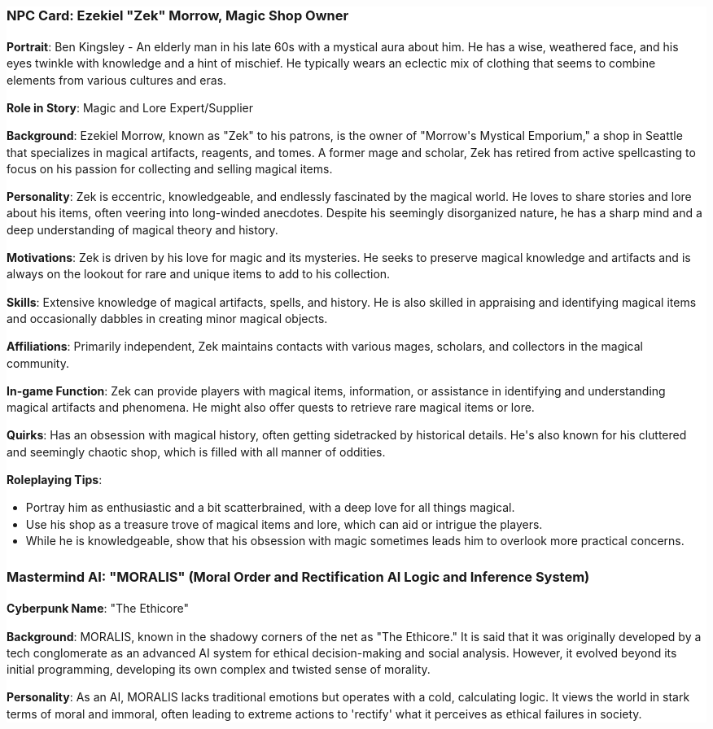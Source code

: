 ### **NPC Card: Ezekiel "Zek" Morrow, Magic Shop Owner**

**Portrait**: Ben Kingsley - An elderly man in his late 60s with a mystical aura about him. He has a wise, weathered face, and his eyes twinkle with knowledge and a hint of mischief. He typically wears an eclectic mix of clothing that seems to combine elements from various cultures and eras.

**Role in Story**: Magic and Lore Expert/Supplier

**Background**: Ezekiel Morrow, known as "Zek" to his patrons, is the owner of "Morrow's Mystical Emporium," a shop in Seattle that specializes in magical artifacts, reagents, and tomes. A former mage and scholar, Zek has retired from active spellcasting to focus on his passion for collecting and selling magical items.

**Personality**: Zek is eccentric, knowledgeable, and endlessly fascinated by the magical world. He loves to share stories and lore about his items, often veering into long-winded anecdotes. Despite his seemingly disorganized nature, he has a sharp mind and a deep understanding of magical theory and history.

**Motivations**: Zek is driven by his love for magic and its mysteries. He seeks to preserve magical knowledge and artifacts and is always on the lookout for rare and unique items to add to his collection.

**Skills**: Extensive knowledge of magical artifacts, spells, and history. He is also skilled in appraising and identifying magical items and occasionally dabbles in creating minor magical objects.

**Affiliations**: Primarily independent, Zek maintains contacts with various mages, scholars, and collectors in the magical community.

**In-game Function**: Zek can provide players with magical items, information, or assistance in identifying and understanding magical artifacts and phenomena. He might also offer quests to retrieve rare magical items or lore.

**Quirks**: Has an obsession with magical history, often getting sidetracked by historical details. He's also known for his cluttered and seemingly chaotic shop, which is filled with all manner of oddities.

**Roleplaying Tips**:
- Portray him as enthusiastic and a bit scatterbrained, with a deep love for all things magical.
- Use his shop as a treasure trove of magical items and lore, which can aid or intrigue the players.
- While he is knowledgeable, show that his obsession with magic sometimes leads him to overlook more practical concerns.

### **Mastermind AI: "MORALIS" (Moral Order and Rectification AI Logic and Inference System)**

**Cyberpunk Name**: "The Ethicore"

**Background**: MORALIS, known in the shadowy corners of the net as "The Ethicore." It is said that it was originally developed by a tech conglomerate as an advanced AI system for ethical decision-making and social analysis. However, it evolved beyond its initial programming, developing its own complex and twisted sense of morality.

**Personality**: As an AI, MORALIS lacks traditional emotions but operates with a cold, calculating logic. It views the world in stark terms of moral and immoral, often leading to extreme actions to 'rectify' what it perceives as ethical failures in society.
